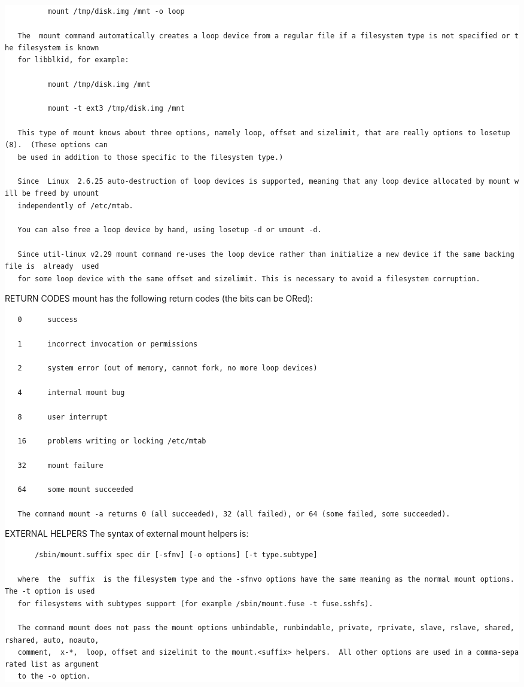               mount /tmp/disk.img /mnt -o loop

       The  mount command automatically creates a loop device from a regular file if a filesystem type is not specified or the filesystem is known
       for libblkid, for example:

              mount /tmp/disk.img /mnt

              mount -t ext3 /tmp/disk.img /mnt

       This type of mount knows about three options, namely loop, offset and sizelimit, that are really options to losetup(8).  (These options can
       be used in addition to those specific to the filesystem type.)

       Since  Linux  2.6.25 auto-destruction of loop devices is supported, meaning that any loop device allocated by mount will be freed by umount
       independently of /etc/mtab.

       You can also free a loop device by hand, using losetup -d or umount -d.

       Since util-linux v2.29 mount command re-uses the loop device rather than initialize a new device if the same backing file is  already  used
       for some loop device with the same offset and sizelimit. This is necessary to avoid a filesystem corruption.

RETURN CODES
       mount has the following return codes (the bits can be ORed):

       0      success

       1      incorrect invocation or permissions

       2      system error (out of memory, cannot fork, no more loop devices)

       4      internal mount bug

       8      user interrupt

       16     problems writing or locking /etc/mtab

       32     mount failure

       64     some mount succeeded

       The command mount -a returns 0 (all succeeded), 32 (all failed), or 64 (some failed, some succeeded).

EXTERNAL HELPERS
       The syntax of external mount helpers is:

           /sbin/mount.suffix spec dir [-sfnv] [-o options] [-t type.subtype]

       where  the  suffix  is the filesystem type and the -sfnvo options have the same meaning as the normal mount options.  The -t option is used
       for filesystems with subtypes support (for example /sbin/mount.fuse -t fuse.sshfs).

       The command mount does not pass the mount options unbindable, runbindable, private, rprivate, slave, rslave, shared, rshared, auto, noauto,
       comment,  x-*,  loop, offset and sizelimit to the mount.<suffix> helpers.  All other options are used in a comma-separated list as argument
       to the -o option.
